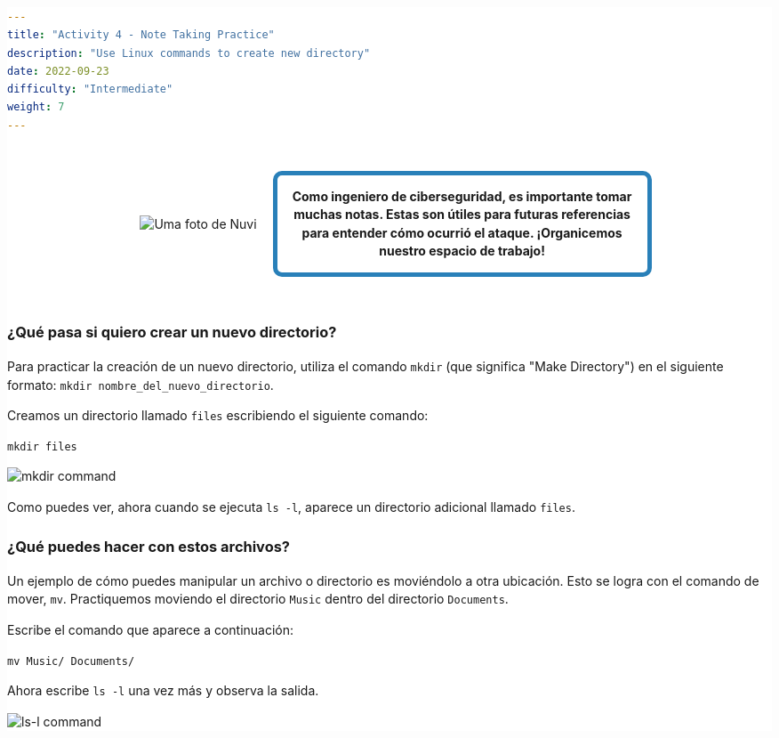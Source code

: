 ```yaml
---
title: "Activity 4 - Note Taking Practice"
description: "Use Linux commands to create new directory"
date: 2022-09-23
difficulty: "Intermediate"
weight: 7
---
```


<p style="text-align: center;"><iframe width="560" height="315" src="https://www.youtube.com/embed/h9qokQeLREI" frameborder="0" allow="accelerometer; autoplay; clipboard-write; encrypted-media; gyroscope; picture-in-picture" allowfullscreen></iframe></p>

<div style="margin: 1rem;padding: 2rem 2rem;text-align: center;">
    <div style="display: inline-block;padding: 1rem 1rem;vertical-align: middle;">
        <img src="../images/nuvi.PNG?" alt="Uma foto de Nuvi" width="180" height="180" />
    </div>
    <div style="display: inline-block;padding: 1rem 1rem;vertical-align: middle;width:50%;border:5px solid #2980b9;border-radius:10px;font-weight: bold;">
        Como ingeniero de ciberseguridad, es importante tomar muchas notas. Estas son útiles para futuras referencias para entender cómo ocurrió el ataque. ¡Organicemos nuestro espacio de trabajo!
    </div>
</div>

### ¿Qué pasa si quiero crear un nuevo directorio?

Para practicar la creación de un nuevo directorio, utiliza el comando `mkdir` (que significa "Make Directory") en el siguiente formato: `mkdir nombre_del_nuevo_directorio`.

Creamos un directorio llamado `files` escribiendo el siguiente comando:

```
mkdir files
```


<img src="../images/04_mkdir.PNG" alt="mkdir command" style="width:600px;"/>

Como puedes ver, ahora cuando se ejecuta `ls -l`, aparece un directorio adicional llamado `files`.

### ¿Qué puedes hacer con estos archivos?

Un ejemplo de cómo puedes manipular un archivo o directorio es moviéndolo a otra ubicación. Esto se logra con el comando de mover, `mv`. Practiquemos moviendo el directorio `Music` dentro del directorio `Documents`.

Escribe el comando que aparece a continuación:

```
mv Music/ Documents/
```

Ahora escribe `ls -l` una vez más y observa la salida.

![ls-l command](../images/04_mv_music_dir.png?classes=border,shadow)
